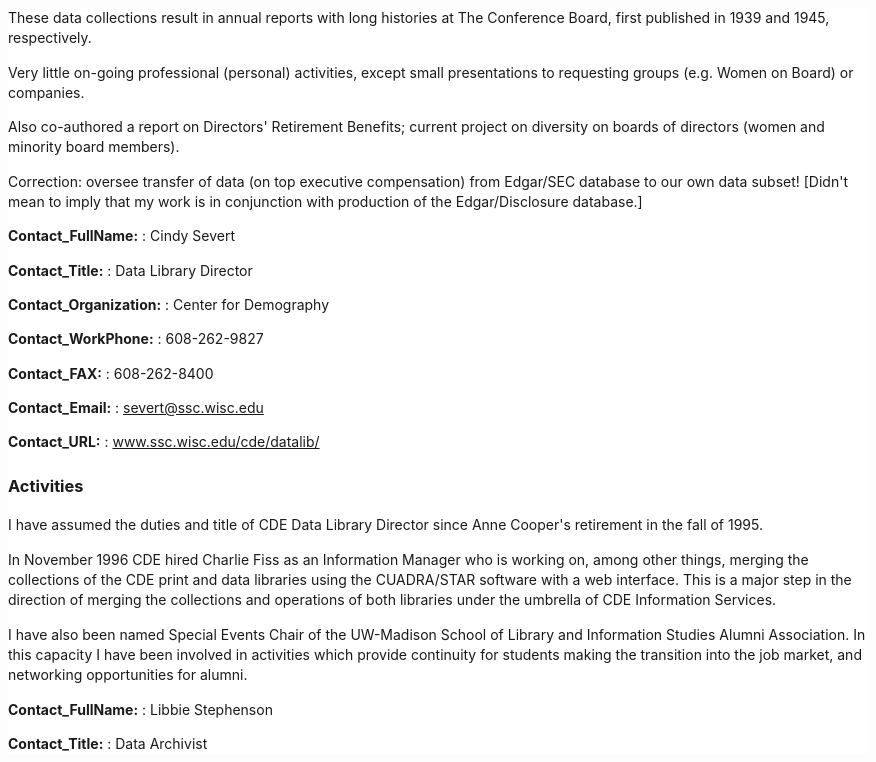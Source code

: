 These data collections result in annual reports with long histories at
The Conference Board, first published in 1939 and 1945, respectively.

Very little on-going professional (personal) activities, except small
presentations to requesting groups (e.g. Women on Board) or companies.

Also co-authored a report on Directors' Retirement Benefits; current
project on diversity on boards of directors (women and minority board
members).

Correction: oversee transfer of data (on top executive compensation)
from Edgar/SEC database to our own data subset! [Didn't mean to imply
that my work is in conjunction with production of the Edgar/Disclosure
database.]

**Contact_FullName:** 
:   Cindy Severt

**Contact_Title:** 
:   Data Library Director

**Contact_Organization:** 
:   Center for Demography

**Contact_WorkPhone:** 
:   608-262-9827

**Contact_FAX:** 
:   608-262-8400

**Contact_Email:** 
:   severt@ssc.wisc.edu

**Contact_URL:** 
:   www.ssc.wisc.edu/cde/datalib/

### Activities

I have assumed the duties and title of CDE Data Library Director since
Anne Cooper's retirement in the fall of 1995.

In November 1996 CDE hired Charlie Fiss as an Information Manager who is
working on, among other things, merging the collections of the CDE print
and data libraries using the CUADRA/STAR software with a web interface.
This is a major step in the direction of merging the collections and
operations of both libraries under the umbrella of CDE Information
Services.

I have also been named Special Events Chair of the UW-Madison School of
Library and Information Studies Alumni Association. In this capacity I
have been involved in activities which provide continuity for students
making the transition into the job market, and networking opportunities
for alumni.

**Contact_FullName:** 
:   Libbie Stephenson

**Contact_Title:** 
:   Data Archivist
